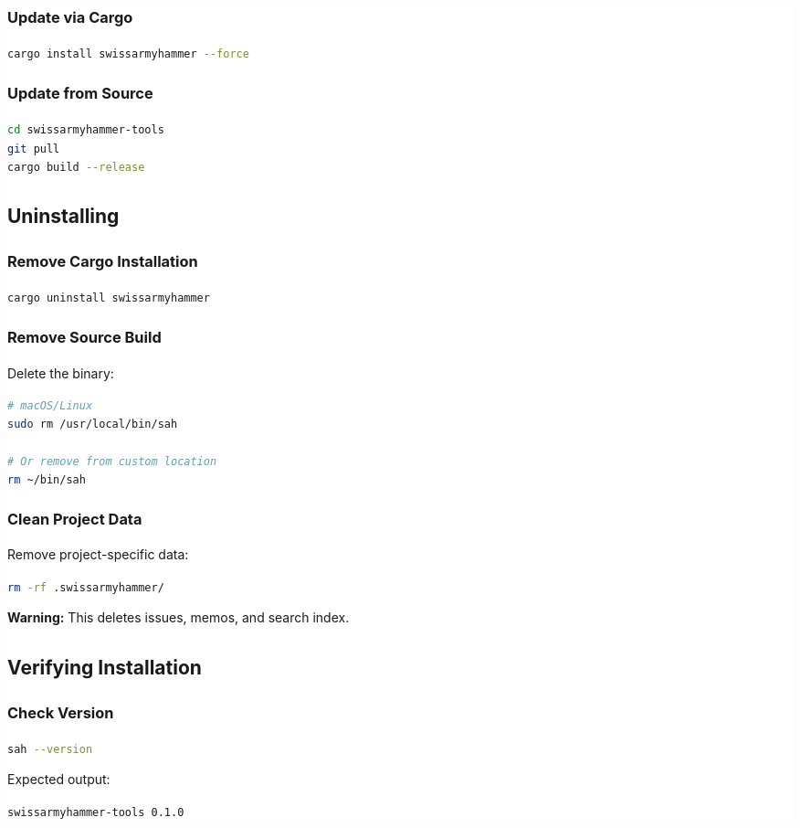### Update via Cargo

```bash
cargo install swissarmyhammer --force
```

### Update from Source

```bash
cd swissarmyhammer-tools
git pull
cargo build --release
```

## Uninstalling

### Remove Cargo Installation

```bash
cargo uninstall swissarmyhammer
```

### Remove Source Build

Delete the binary:
```bash
# macOS/Linux
sudo rm /usr/local/bin/sah

# Or remove from custom location
rm ~/bin/sah
```

### Clean Project Data

Remove project-specific data:
```bash
rm -rf .swissarmyhammer/
```

**Warning:** This deletes issues, memos, and search index.

## Verifying Installation

### Check Version

```bash
sah --version
```

Expected output:
```
swissarmyhammer-tools 0.1.0
```
